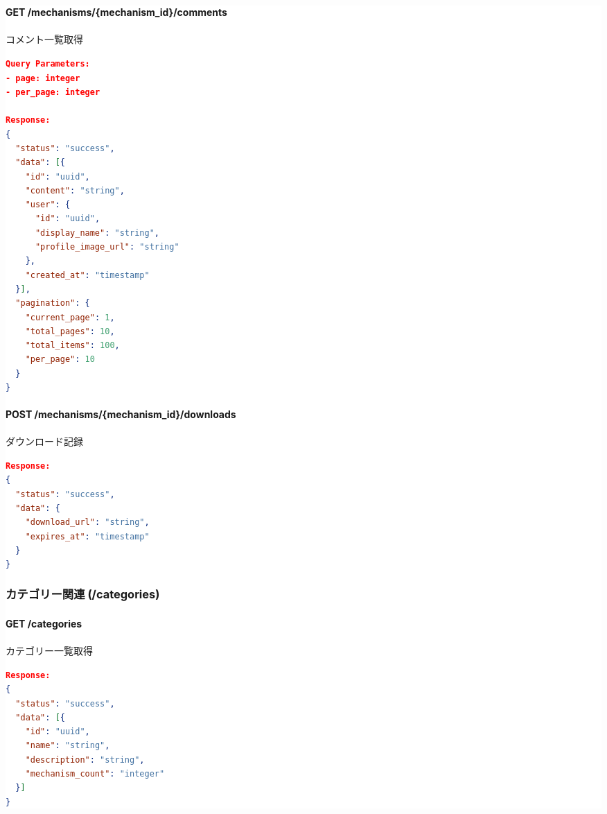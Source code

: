 #### GET /mechanisms/{mechanism_id}/comments
コメント一覧取得
```json
Query Parameters:
- page: integer
- per_page: integer

Response:
{
  "status": "success",
  "data": [{
    "id": "uuid",
    "content": "string",
    "user": {
      "id": "uuid",
      "display_name": "string",
      "profile_image_url": "string"
    },
    "created_at": "timestamp"
  }],
  "pagination": {
    "current_page": 1,
    "total_pages": 10,
    "total_items": 100,
    "per_page": 10
  }
}
```

#### POST /mechanisms/{mechanism_id}/downloads
ダウンロード記録
```json
Response:
{
  "status": "success",
  "data": {
    "download_url": "string",
    "expires_at": "timestamp"
  }
}
```

### カテゴリー関連 (/categories)

#### GET /categories
カテゴリー一覧取得
```json
Response:
{
  "status": "success",
  "data": [{
    "id": "uuid",
    "name": "string",
    "description": "string",
    "mechanism_count": "integer"
  }]
}
```
